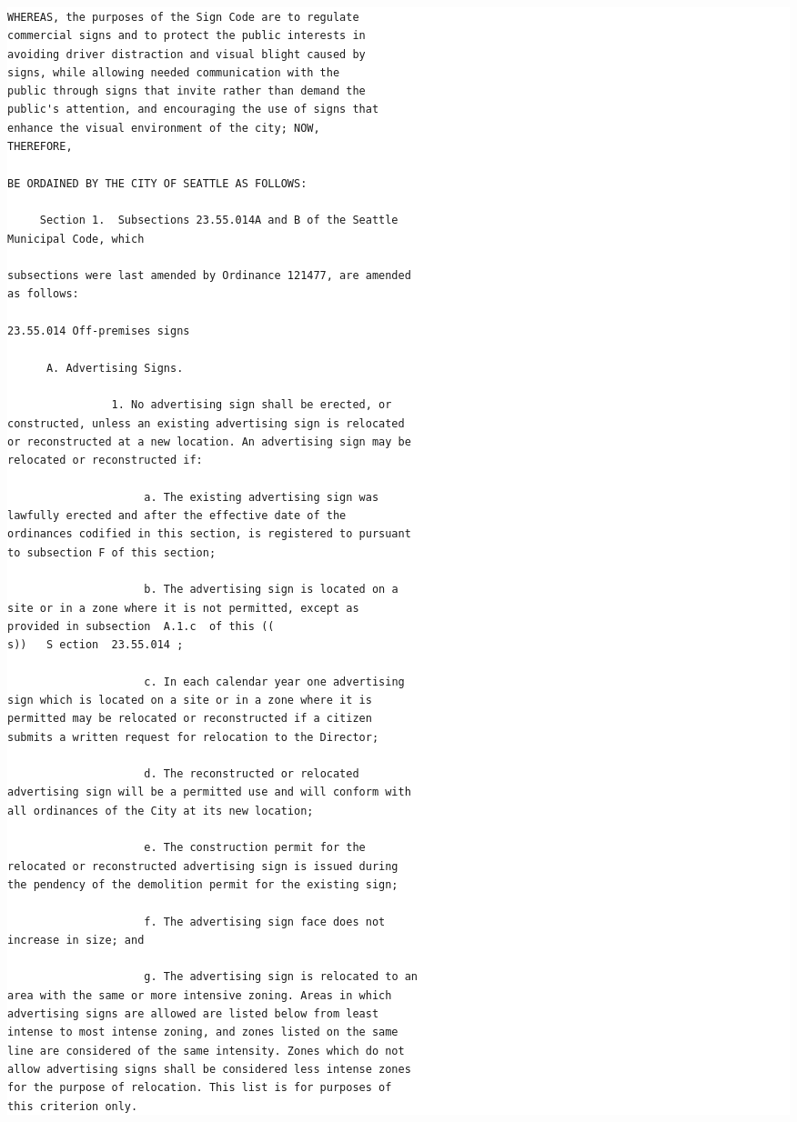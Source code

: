     WHEREAS, the purposes of the Sign Code are to regulate  
    commercial signs and to protect the public interests in  
    avoiding driver distraction and visual blight caused by  
    signs, while allowing needed communication with the  
    public through signs that invite rather than demand the  
    public's attention, and encouraging the use of signs that  
    enhance the visual environment of the city; NOW,  
    THEREFORE,  
  
    BE ORDAINED BY THE CITY OF SEATTLE AS FOLLOWS:  
  
         Section 1.  Subsections 23.55.014A and B of the Seattle  
    Municipal Code, which  
  
    subsections were last amended by Ordinance 121477, are amended  
    as follows:  
  
    23.55.014 Off-premises signs  
  
          A. Advertising Signs.  
  
                    1. No advertising sign shall be erected, or  
    constructed, unless an existing advertising sign is relocated  
    or reconstructed at a new location. An advertising sign may be  
    relocated or reconstructed if:  
  
                         a. The existing advertising sign was  
    lawfully erected and after the effective date of the  
    ordinances codified in this section, is registered to pursuant  
    to subsection F of this section;  
  
                         b. The advertising sign is located on a  
    site or in a zone where it is not permitted, except as  
    provided in subsection  A.1.c  of this ((  
    s))   S ection  23.55.014 ;  
  
                         c. In each calendar year one advertising  
    sign which is located on a site or in a zone where it is  
    permitted may be relocated or reconstructed if a citizen  
    submits a written request for relocation to the Director;  
  
                         d. The reconstructed or relocated  
    advertising sign will be a permitted use and will conform with  
    all ordinances of the City at its new location;  
  
                         e. The construction permit for the  
    relocated or reconstructed advertising sign is issued during  
    the pendency of the demolition permit for the existing sign;  
  
                         f. The advertising sign face does not  
    increase in size; and  
  
                         g. The advertising sign is relocated to an  
    area with the same or more intensive zoning. Areas in which  
    advertising signs are allowed are listed below from least  
    intense to most intense zoning, and zones listed on the same  
    line are considered of the same intensity. Zones which do not  
    allow advertising signs shall be considered less intense zones  
    for the purpose of relocation. This list is for purposes of  
    this criterion only.  
  